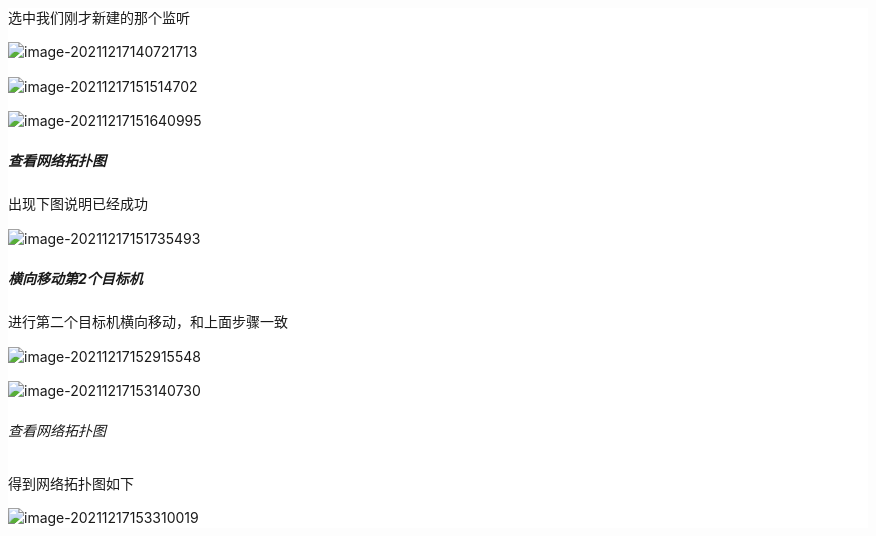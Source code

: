选中我们刚才新建的那个监听

![image-20211217140721713](https://gitee.com/xxb667/img/raw/master/img/image-20211217140721713.png)

![image-20211217151514702](https://gitee.com/xxb667/img/raw/master/img/image-20211217151514702.png)

![image-20211217151640995](https://gitee.com/xxb667/img/raw/master/img/image-20211217151640995.png)

##### 查看网络拓扑图

出现下图说明已经成功

![image-20211217151735493](https://gitee.com/xxb667/img/raw/master/img/image-20211217151735493.png)

##### 横向移动第2个目标机

进行第二个目标机横向移动，和上面步骤一致

![image-20211217152915548](https://gitee.com/xxb667/img/raw/master/img/image-20211217152915548.png)

![image-20211217153140730](https://gitee.com/xxb667/img/raw/master/img/image-20211217153140730.png)

###### 查看网络拓扑图

得到网络拓扑图如下

![image-20211217153310019](https://gitee.com/xxb667/img/raw/master/img/image-20211217153310019.png)

